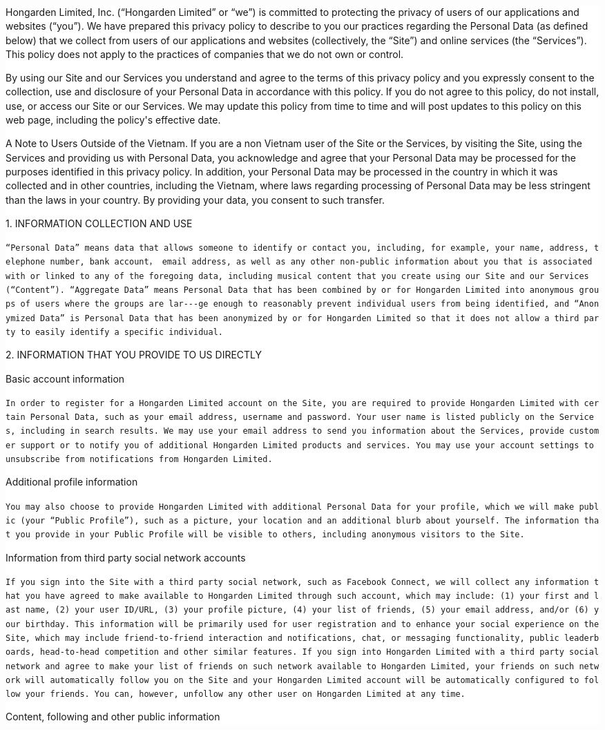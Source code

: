 Hongarden Limited, Inc. (“Hongarden Limited” or “we”) is committed to
protecting the privacy of users of our applications and websites (“you”). We
have prepared this privacy policy to describe to you our practices regarding
the Personal Data (as defined below) that we collect from users of our
applications and websites (collectively, the “Site”) and online services (the
“Services”). This policy does not apply to the practices of companies that we
do not own or control.

By using our Site and our Services you understand and agree to the terms of
this privacy policy and you expressly consent to the collection, use and
disclosure of your Personal Data in accordance with this policy. If you do not
agree to this policy, do not install, use, or access our Site or our Services.
We may update this policy from time to time and will post updates to this
policy on this web page, including the policy's effective date.

A Note to Users Outside of the Vietnam. If you are a non Vietnam user of the
Site or the Services, by visiting the Site, using the Services and providing
us with Personal Data, you acknowledge and agree that your Personal Data may
be processed for the purposes identified in this privacy policy. In addition,
your Personal Data may be processed in the country in which it was collected
and in other countries, including the Vietnam, where laws regarding processing
of Personal Data may be less stringent than the laws in your country. By
providing your data, you consent to such transfer.

1\. INFORMATION COLLECTION AND USE

    “Personal Data” means data that allows someone to identify or contact you, including, for example, your name, address, telephone number, bank account， email address, as well as any other non-public information about you that is associated with or linked to any of the foregoing data, including musical content that you create using our Site and our Services (“Content”). “Aggregate Data” means Personal Data that has been combined by or for Hongarden Limited into anonymous groups of users where the groups are lar---ge enough to reasonably prevent individual users from being identified, and “Anonymized Data” is Personal Data that has been anonymized by or for Hongarden Limited so that it does not allow a third party to easily identify a specific individual.

2\. INFORMATION THAT YOU PROVIDE TO US DIRECTLY

Basic account information

    In order to register for a Hongarden Limited account on the Site, you are required to provide Hongarden Limited with certain Personal Data, such as your email address, username and password. Your user name is listed publicly on the Services, including in search results. We may use your email address to send you information about the Services, provide customer support or to notify you of additional Hongarden Limited products and services. You may use your account settings to unsubscribe from notifications from Hongarden Limited.
Additional profile information

    You may also choose to provide Hongarden Limited with additional Personal Data for your profile, which we will make public (your “Public Profile”), such as a picture, your location and an additional blurb about yourself. The information that you provide in your Public Profile will be visible to others, including anonymous visitors to the Site.
Information from third party social network accounts

    If you sign into the Site with a third party social network, such as Facebook Connect, we will collect any information that you have agreed to make available to Hongarden Limited through such account, which may include: (1) your first and last name, (2) your user ID/URL, (3) your profile picture, (4) your list of friends, (5) your email address, and/or (6) your birthday. This information will be primarily used for user registration and to enhance your social experience on the Site, which may include friend-to-friend interaction and notifications, chat, or messaging functionality, public leaderboards, head-to-head competition and other similar features. If you sign into Hongarden Limited with a third party social network and agree to make your list of friends on such network available to Hongarden Limited, your friends on such network will automatically follow you on the Site and your Hongarden Limited account will be automatically configured to follow your friends. You can, however, unfollow any other user on Hongarden Limited at any time.
Content, following and other public information

